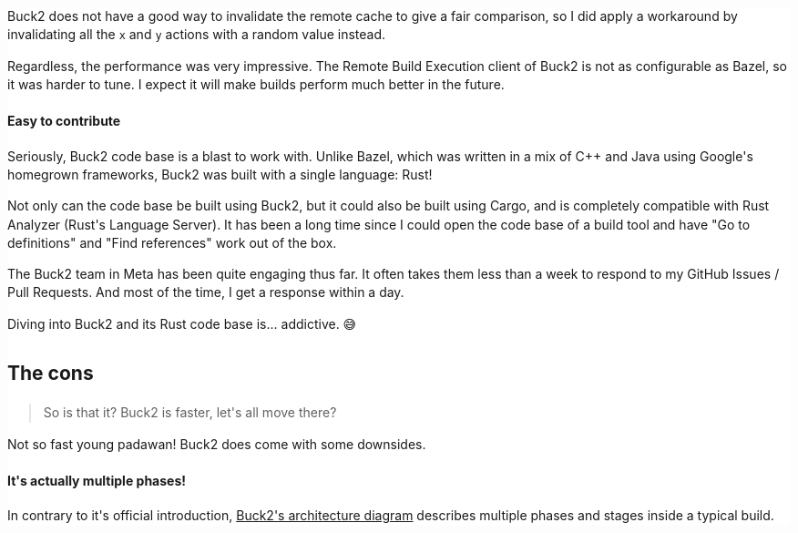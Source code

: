    Buck2 does not have a good way to invalidate the remote cache to give a fair comparison,
   so I did apply a workaround by invalidating all the `x` and `y` actions with a random value instead.

   Regardless, the performance was very impressive.
   The Remote Build Execution client of Buck2 is not as configurable as Bazel, so it was harder to tune.
   I expect it will make builds perform much better in the future.

#### Easy to contribute

Seriously, Buck2 code base is a blast to work with.
Unlike Bazel, which was written in a mix of C++ and Java using Google's homegrown frameworks,
Buck2 was built with a single language: Rust!

Not only can the code base be built using Buck2, but it could also be built using Cargo, and
is completely compatible with Rust Analyzer (Rust's Language Server).
It has been a long time since I could open the code base of a build tool and have "Go to definitions"
and "Find references" work out of the box.

The Buck2 team in Meta has been quite engaging thus far.
It often takes them less than a week to respond to my GitHub Issues / Pull Requests.
And most of the time, I get a response within a day.

Diving into Buck2 and its Rust code base is... addictive. 😅

## The cons

> So is that it? Buck2 is faster, let's all move there?

Not so fast young padawan!
Buck2 does come with some downsides.

#### It's actually multiple phases!

In contrary to it's official introduction, [Buck2's architecture diagram](https://buck2.build/docs/developers/architecture/buck2/)
describes multiple phases and stages inside a typical build.
